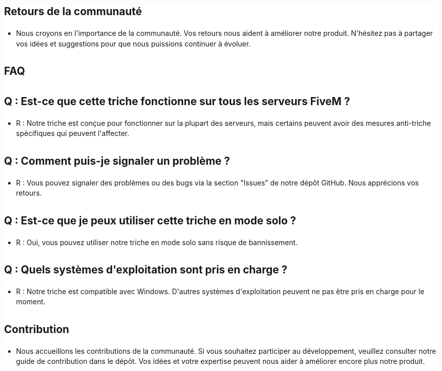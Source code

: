## Retours de la communauté
- Nous croyons en l'importance de la communauté. Vos retours nous aident à améliorer notre produit. N'hésitez pas à partager vos idées et suggestions pour que nous puissions continuer à évoluer.

## FAQ
## Q : Est-ce que cette triche fonctionne sur tous les serveurs FiveM ?
- R : Notre triche est conçue pour fonctionner sur la plupart des serveurs, mais certains peuvent avoir des mesures anti-triche spécifiques qui peuvent l'affecter.

## Q : Comment puis-je signaler un problème ?
- R : Vous pouvez signaler des problèmes ou des bugs via la section "Issues" de notre dépôt GitHub. Nous apprécions vos retours.

## Q : Est-ce que je peux utiliser cette triche en mode solo ?
- R : Oui, vous pouvez utiliser notre triche en mode solo sans risque de bannissement.

## Q : Quels systèmes d'exploitation sont pris en charge ?
- R : Notre triche est compatible avec Windows. D'autres systèmes d'exploitation peuvent ne pas être pris en charge pour le moment.

## Contribution
- Nous accueillons les contributions de la communauté. Si vous souhaitez participer au développement, veuillez consulter notre guide de contribution dans le dépôt. Vos idées et votre expertise peuvent nous aider à améliorer encore plus notre produit.
